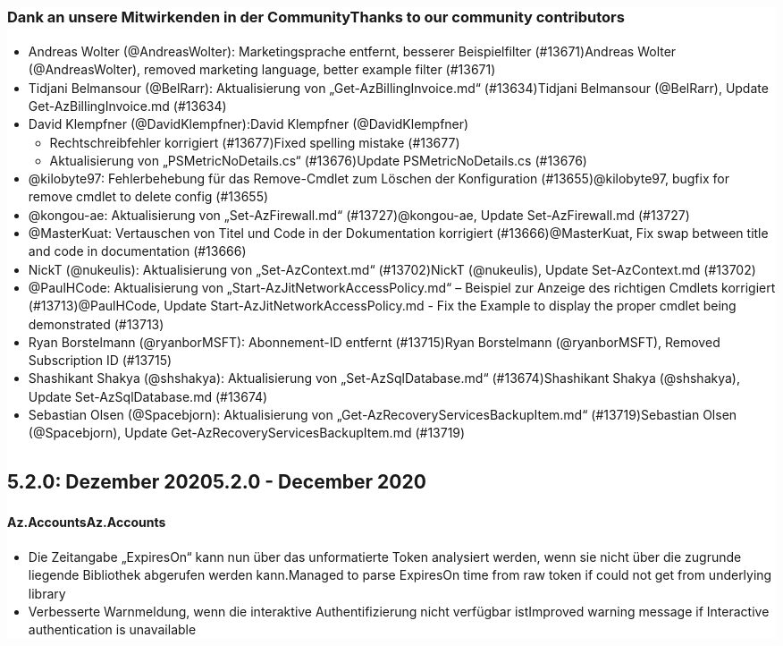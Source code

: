 ### <a name="thanks-to-our-community-contributors"></a><span data-ttu-id="39a3c-242">Dank an unsere Mitwirkenden in der Community</span><span class="sxs-lookup"><span data-stu-id="39a3c-242">Thanks to our community contributors</span></span>
* <span data-ttu-id="39a3c-243">Andreas Wolter (@AndreasWolter): Marketingsprache entfernt, besserer Beispielfilter (#13671)</span><span class="sxs-lookup"><span data-stu-id="39a3c-243">Andreas Wolter (@AndreasWolter), removed marketing language, better example filter (#13671)</span></span>
* <span data-ttu-id="39a3c-244">Tidjani Belmansour (@BelRarr): Aktualisierung von „Get-AzBillingInvoice.md“ (#13634)</span><span class="sxs-lookup"><span data-stu-id="39a3c-244">Tidjani Belmansour (@BelRarr), Update Get-AzBillingInvoice.md (#13634)</span></span>
* <span data-ttu-id="39a3c-245">David Klempfner (@DavidKlempfner):</span><span class="sxs-lookup"><span data-stu-id="39a3c-245">David Klempfner (@DavidKlempfner)</span></span>
  * <span data-ttu-id="39a3c-246">Rechtschreibfehler korrigiert (#13677)</span><span class="sxs-lookup"><span data-stu-id="39a3c-246">Fixed spelling mistake (#13677)</span></span>
  * <span data-ttu-id="39a3c-247">Aktualisierung von „PSMetricNoDetails.cs“ (#13676)</span><span class="sxs-lookup"><span data-stu-id="39a3c-247">Update PSMetricNoDetails.cs (#13676)</span></span>
* <span data-ttu-id="39a3c-248">@kilobyte97: Fehlerbehebung für das Remove-Cmdlet zum Löschen der Konfiguration (#13655)</span><span class="sxs-lookup"><span data-stu-id="39a3c-248">@kilobyte97, bugfix for remove cmdlet to delete config (#13655)</span></span>
* <span data-ttu-id="39a3c-249">@kongou-ae: Aktualisierung von „Set-AzFirewall.md“ (#13727)</span><span class="sxs-lookup"><span data-stu-id="39a3c-249">@kongou-ae, Update Set-AzFirewall.md (#13727)</span></span>
* <span data-ttu-id="39a3c-250">@MasterKuat: Vertauschen von Titel und Code in der Dokumentation korrigiert (#13666)</span><span class="sxs-lookup"><span data-stu-id="39a3c-250">@MasterKuat, Fix swap between title and code in documentation (#13666)</span></span>
* <span data-ttu-id="39a3c-251">NickT (@nukeulis): Aktualisierung von „Set-AzContext.md“ (#13702)</span><span class="sxs-lookup"><span data-stu-id="39a3c-251">NickT (@nukeulis), Update Set-AzContext.md (#13702)</span></span>
* <span data-ttu-id="39a3c-252">@PaulHCode: Aktualisierung von „Start-AzJitNetworkAccessPolicy.md“ – Beispiel zur Anzeige des richtigen Cmdlets korrigiert (#13713)</span><span class="sxs-lookup"><span data-stu-id="39a3c-252">@PaulHCode, Update Start-AzJitNetworkAccessPolicy.md - Fix the Example to display the proper cmdlet being demonstrated (#13713)</span></span>
* <span data-ttu-id="39a3c-253">Ryan Borstelmann (@ryanborMSFT): Abonnement-ID entfernt (#13715)</span><span class="sxs-lookup"><span data-stu-id="39a3c-253">Ryan Borstelmann (@ryanborMSFT), Removed Subscription ID (#13715)</span></span>
* <span data-ttu-id="39a3c-254">Shashikant Shakya (@shshakya): Aktualisierung von „Set-AzSqlDatabase.md“ (#13674)</span><span class="sxs-lookup"><span data-stu-id="39a3c-254">Shashikant Shakya (@shshakya), Update Set-AzSqlDatabase.md (#13674)</span></span>
* <span data-ttu-id="39a3c-255">Sebastian Olsen (@Spacebjorn): Aktualisierung von „Get-AzRecoveryServicesBackupItem.md“ (#13719)</span><span class="sxs-lookup"><span data-stu-id="39a3c-255">Sebastian Olsen (@Spacebjorn), Update Get-AzRecoveryServicesBackupItem.md (#13719)</span></span>

## <a name="520---december-2020"></a><span data-ttu-id="39a3c-256">5.2.0: Dezember 2020</span><span class="sxs-lookup"><span data-stu-id="39a3c-256">5.2.0 - December 2020</span></span>
#### <a name="azaccounts"></a><span data-ttu-id="39a3c-257">Az.Accounts</span><span class="sxs-lookup"><span data-stu-id="39a3c-257">Az.Accounts</span></span>
* <span data-ttu-id="39a3c-258">Die Zeitangabe „ExpiresOn“ kann nun über das unformatierte Token analysiert werden, wenn sie nicht über die zugrunde liegende Bibliothek abgerufen werden kann.</span><span class="sxs-lookup"><span data-stu-id="39a3c-258">Managed to parse ExpiresOn time from raw token if could not get from underlying library</span></span>
* <span data-ttu-id="39a3c-259">Verbesserte Warnmeldung, wenn die interaktive Authentifizierung nicht verfügbar ist</span><span class="sxs-lookup"><span data-stu-id="39a3c-259">Improved warning message if Interactive authentication is unavailable</span></span>
